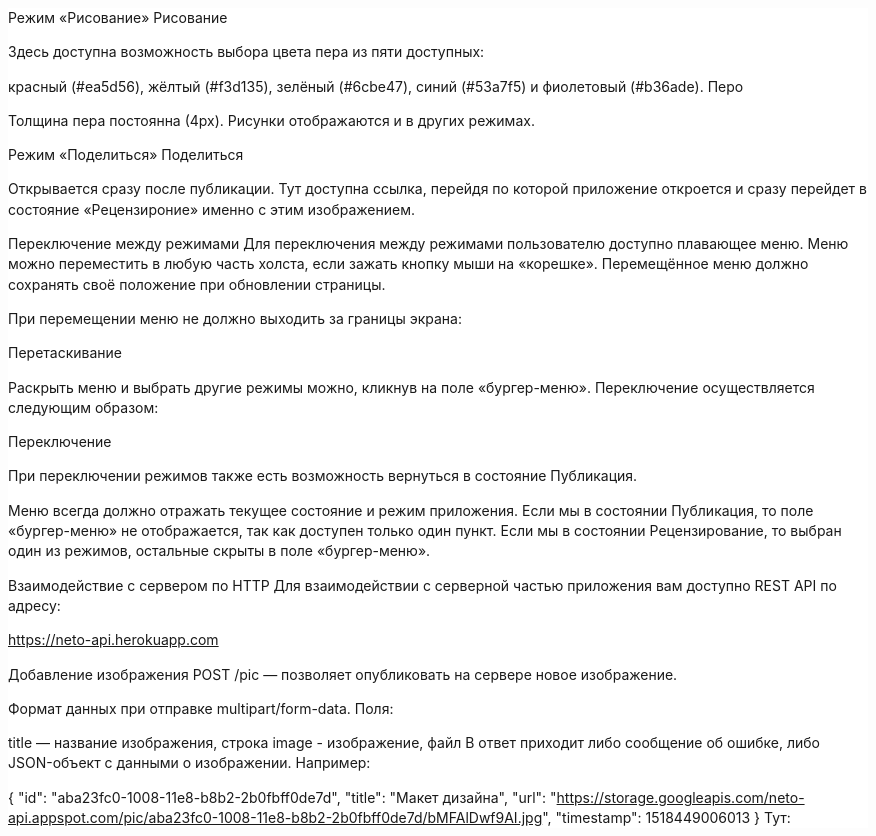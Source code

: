 Режим «Рисование»
Рисование

Здесь доступна возможность выбора цвета пера из пяти доступных:

красный (#ea5d56),
жёлтый (#f3d135),
зелёный (#6cbe47),
синий (#53a7f5)
и фиолетовый (#b36ade).
Перо

Толщина пера постоянна (4px). Рисунки отображаются и в других режимах.

Режим «Поделиться»
Поделиться

Открывается сразу после публикации. Тут доступна ссылка, перейдя по которой приложение откроется и сразу перейдет в состояние «Рецензироние» именно с этим изображением.

Переключение между режимами
Для переключения между режимами пользователю доступно плавающее меню. Меню можно переместить в любую часть холста, если зажать кнопку мыши на «корешке». Перемещённое меню должно сохранять своё положение при обновлении страницы.

При перемещении меню не должно выходить за границы экрана:

Перетаскивание

Раскрыть меню и выбрать другие режимы можно, кликнув на поле «бургер-меню». Переключение осуществляется следующим образом:

Переключение

При переключении режимов также есть возможность вернуться в состояние Публикация.

Меню всегда должно отражать текущее состояние и режим приложения. Если мы в состоянии Публикация, то поле «бургер-меню» не отображается, так как доступен только один пункт. Если мы в состоянии Рецензирование, то выбран один из режимов, остальные скрыты в поле «бургер-меню».

Взаимодействие с сервером по HTTP
Для взаимодействии с серверной частью приложения вам доступно REST API по адресу:

https://neto-api.herokuapp.com

Добавление изображения
POST /pic — позволяет опубликовать на сервере новое изображение.

Формат данных при отправке multipart/form-data. Поля:

title — название изображения, строка
image - изображение, файл
В ответ приходит либо сообщение об ошибке, либо JSON-объект с данными о изображении. Например:

{
  "id": "aba23fc0-1008-11e8-b8b2-2b0fbff0de7d",
  "title": "Макет дизайна",
  "url": "https://storage.googleapis.com/neto-api.appspot.com/pic/aba23fc0-1008-11e8-b8b2-2b0fbff0de7d/bMFAlDwf9AI.jpg",
  "timestamp": 1518449006013
}
Тут:
